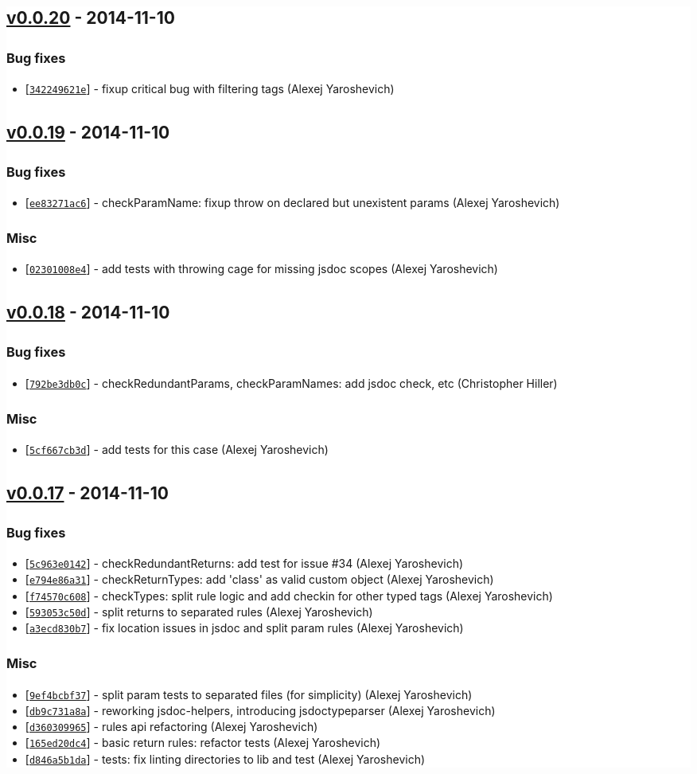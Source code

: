 
## [v0.0.20] - 2014-11-10

### Bug fixes
* [[`342249621e`](https://github.com/jscs-dev/jscs-jsdoc/commit/342249621e)] - fixup critical bug with filtering tags (Alexej Yaroshevich)


## [v0.0.19] - 2014-11-10

### Bug fixes
* [[`ee83271ac6`](https://github.com/jscs-dev/jscs-jsdoc/commit/ee83271ac6)] - checkParamName: fixup throw on declared but unexistent params (Alexej Yaroshevich)

### Misc
* [[`02301008e4`](https://github.com/jscs-dev/jscs-jsdoc/commit/02301008e4)] - add tests with throwing cage for missing jsdoc scopes (Alexej Yaroshevich)


## [v0.0.18] - 2014-11-10

### Bug fixes
* [[`792be3db0c`](https://github.com/jscs-dev/jscs-jsdoc/commit/792be3db0c)] - checkRedundantParams, checkParamNames: add jsdoc check, etc (Christopher Hiller)

### Misc
* [[`5cf667cb3d`](https://github.com/jscs-dev/jscs-jsdoc/commit/5cf667cb3d)] - add tests for this case (Alexej Yaroshevich)


## [v0.0.17] - 2014-11-10

### Bug fixes
* [[`5c963e0142`](https://github.com/jscs-dev/jscs-jsdoc/commit/5c963e0142)] - checkRedundantReturns: add test for issue #34 (Alexej Yaroshevich)
* [[`e794e86a31`](https://github.com/jscs-dev/jscs-jsdoc/commit/e794e86a31)] - checkReturnTypes: add 'class' as valid custom object (Alexej Yaroshevich)
* [[`f74570c608`](https://github.com/jscs-dev/jscs-jsdoc/commit/f74570c608)] - checkTypes: split rule logic and add checkin for other typed tags (Alexej Yaroshevich)
* [[`593053c50d`](https://github.com/jscs-dev/jscs-jsdoc/commit/593053c50d)] - split returns to separated rules (Alexej Yaroshevich)
* [[`a3ecd830b7`](https://github.com/jscs-dev/jscs-jsdoc/commit/a3ecd830b7)] - fix location issues in jsdoc and split param rules (Alexej Yaroshevich)

### Misc
* [[`9ef4bcbf37`](https://github.com/jscs-dev/jscs-jsdoc/commit/9ef4bcbf37)] - split param tests to separated files (for simplicity) (Alexej Yaroshevich)
* [[`db9c731a8a`](https://github.com/jscs-dev/jscs-jsdoc/commit/db9c731a8a)] - reworking jsdoc-helpers, introducing jsdoctypeparser (Alexej Yaroshevich)
* [[`d360309965`](https://github.com/jscs-dev/jscs-jsdoc/commit/d360309965)] - rules api refactoring (Alexej Yaroshevich)
* [[`165ed20dc4`](https://github.com/jscs-dev/jscs-jsdoc/commit/165ed20dc4)] - basic return rules: refactor tests (Alexej Yaroshevich)
* [[`d846a5b1da`](https://github.com/jscs-dev/jscs-jsdoc/commit/d846a5b1da)] - tests: fix linting directories to lib and test (Alexej Yaroshevich)


[unreleased]: https://github.com/jscs-dev/jscs-jsdoc/compare/v1.3.1...HEAD
[v1.3.1]: https://github.com/jscs-dev/jscs-jsdoc/compare/v1.3.0...v1.3.1
[v1.3.0]: https://github.com/jscs-dev/jscs-jsdoc/compare/v1.2.0...v1.3.0
[v1.2.0]: https://github.com/jscs-dev/jscs-jsdoc/compare/v1.1.0...v1.2.0
[v1.1.0]: https://github.com/jscs-dev/jscs-jsdoc/compare/v1.0.1...v1.1.0
[v1.0.1]: https://github.com/jscs-dev/jscs-jsdoc/compare/v1.0.0...v1.0.1
[v1.0.0]: https://github.com/jscs-dev/jscs-jsdoc/compare/v0.4.6...v1.0.0
[v0.4.6]: https://github.com/jscs-dev/jscs-jsdoc/compare/v0.4.5...v0.4.6
[v0.4.5]: https://github.com/jscs-dev/jscs-jsdoc/compare/v0.4.4...v0.4.5
[v0.4.4]: https://github.com/jscs-dev/jscs-jsdoc/compare/v0.4.3...v0.4.4
[v0.4.3]: https://github.com/jscs-dev/jscs-jsdoc/compare/v0.4.2...v0.4.3
[v0.4.2]: https://github.com/jscs-dev/jscs-jsdoc/compare/v0.4.1...v0.4.2
[v0.4.1]: https://github.com/jscs-dev/jscs-jsdoc/compare/v0.4.0...v0.4.1
[v0.4.0]: https://github.com/jscs-dev/jscs-jsdoc/compare/v0.3.2...v0.4.0
[v0.3.2]: https://github.com/jscs-dev/jscs-jsdoc/compare/v0.3.1...v0.3.2
[v0.3.1]: https://github.com/jscs-dev/jscs-jsdoc/compare/v0.3.0...v0.3.1
[v0.3.0]: https://github.com/jscs-dev/jscs-jsdoc/compare/v0.2.0...v0.3.0
[v0.2.0]: https://github.com/jscs-dev/jscs-jsdoc/compare/v0.1.1...v0.2.0
[v0.1.1]: https://github.com/jscs-dev/jscs-jsdoc/compare/v0.1.0...v0.1.1
[v0.1.0]: https://github.com/jscs-dev/jscs-jsdoc/compare/v0.0.24...v0.1.0
[v0.0.24]: https://github.com/jscs-dev/jscs-jsdoc/compare/v0.0.23...v0.0.24
[v0.0.23]: https://github.com/jscs-dev/jscs-jsdoc/compare/v0.0.22...v0.0.23
[v0.0.22]: https://github.com/jscs-dev/jscs-jsdoc/compare/v0.0.21...v0.0.22
[v0.0.21]: https://github.com/jscs-dev/jscs-jsdoc/compare/v0.0.20...v0.0.21
[v0.0.20]: https://github.com/jscs-dev/jscs-jsdoc/compare/v0.0.19...v0.0.20
[v0.0.19]: https://github.com/jscs-dev/jscs-jsdoc/compare/v0.0.18...v0.0.19
[v0.0.18]: https://github.com/jscs-dev/jscs-jsdoc/compare/v0.0.17...v0.0.18
[v0.0.17]: https://github.com/jscs-dev/jscs-jsdoc/compare/v0.0.16...v0.0.17
[v0.0.16]: https://github.com/jscs-dev/jscs-jsdoc/compare/v0.0.15...v0.0.16
[v0.0.15]: https://github.com/jscs-dev/jscs-jsdoc/compare/v0.0.14...v0.0.15
[v0.0.14]: https://github.com/jscs-dev/jscs-jsdoc/compare/v0.0.12...v0.0.14
[v0.0.12]: https://github.com/jscs-dev/jscs-jsdoc/compare/v0.0.11...v0.0.12
[v0.0.11]: https://github.com/jscs-dev/jscs-jsdoc/compare/v0.0.10...v0.0.11
[v0.0.10]: https://github.com/jscs-dev/jscs-jsdoc/compare/v0.0.9...v0.0.10
[v0.0.9]: https://github.com/jscs-dev/jscs-jsdoc/compare/v0.0.7...v0.0.9
[v0.0.7]: https://github.com/jscs-dev/jscs-jsdoc/compare/v0.0.6...v0.0.7
[v0.0.6]: https://github.com/jscs-dev/jscs-jsdoc/compare/89325196ff...v0.0.6
[v0.0.2]: https://github.com/jscs-dev/jscs-jsdoc/compare/49fc5825d7...89325196ff
[v0.0.1]: https://github.com/jscs-dev/jscs-jsdoc/commit/49fc5825d7
